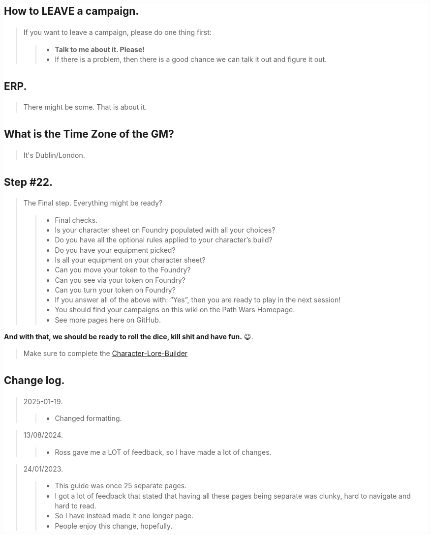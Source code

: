 ## How to LEAVE a campaign.
> If you want to leave a campaign, please do one thing first:
>> - **Talk to me about it. Please!**
>> - If there is a problem, then there is a good chance we can talk it out and figure it out.

## ERP.

> There might be some. That is about it.

## What is the Time Zone of the GM?

> It's Dublin/London.

## Step #22.
> The Final step. Everything might be ready? 
>> - Final checks.
>> - Is your character sheet on Foundry populated with all your choices?
>> - Do you have all the optional rules applied to your character’s build? 
>> - Do you have your equipment picked?
>> - Is all your equipment on your character sheet? 
>> - Can you move your token to the Foundry? 
>> - Can you see via your token on Foundry? 
>> - Can you turn your token on Foundry? 
>> - If you answer all of the above with: “Yes”, then you are ready to play in the next session!
>> - You should find your campaigns on this wiki on the Path Wars Homepage. 
>> - See more pages here on GitHub.

**And with that, we should be ready to roll the dice, kill shit and have fun.** 😃.

> Make sure to complete the [Character-Lore-Builder](PW~Character-Lore-Builder.md)

## Change log.

> 2025-01-19.
>> - Changed formatting.

> 13/08/2024.
>> - Ross gave me a LOT of feedback, so I have made a lot of changes.

> 24/01/2023.
>> - This guide was once 25 separate pages. 
>> - I got a lot of feedback that stated that having all these pages being separate was clunky, hard to navigate and hard to read. 
>> - So I have instead made it one longer page. 
>> - People enjoy this change, hopefully.
